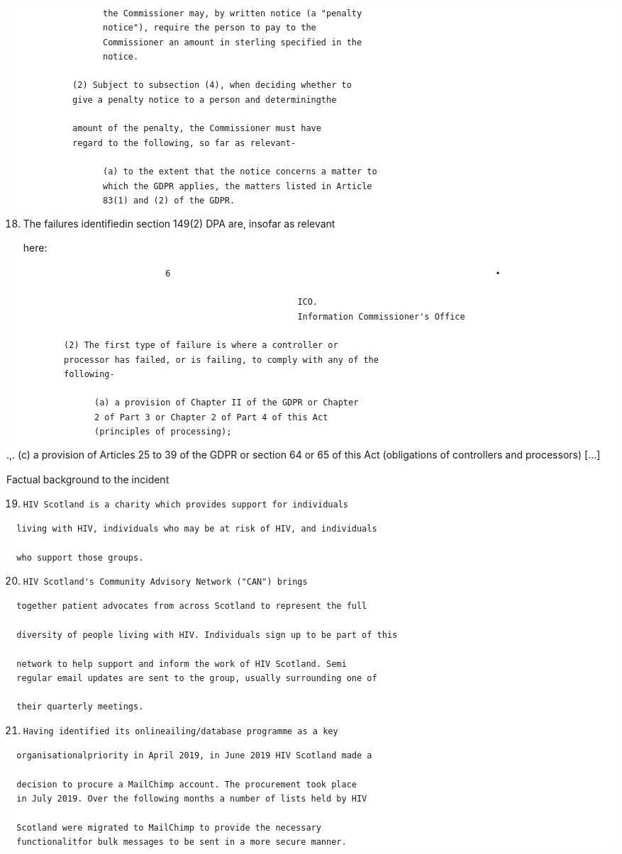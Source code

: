                        the Commissioner may, by written notice (a "penalty
                       notice"), require the person to pay to the
                       Commissioner an amount in sterling specified in the
                       notice.

                 (2) Subject to subsection (4), when deciding whether to
                 give a penalty notice to a person and determiningthe

                 amount of the penalty, the Commissioner must have
                 regard to the following, so far as relevant-

                       (a) to the extent that the notice concerns a matter to
                       which the GDPR applies, the matters listed in Article
                       83(1) and (2) of the GDPR.

18.  The failures identifiedin section 149(2)  DPA are, insofar as relevant

      here:

                                     6                                                                •

                                                               ICO.
                                                               Information Commissioner's Office

                 (2) The first type of failure is where a controller or
                 processor has failed, or is failing, to comply with any of the
                 following-

                       (a) a provision of Chapter II of the GDPR or Chapter
                       2 of Part 3 or Chapter 2 of Part 4 of this Act
                       (principles of processing);

.,. (c) a provision of Articles 25 to 39 of the GDPR or
                       section 64 or 65 of this Act (obligations of controllers
                       and processors) \[...\]

Factual background to the incident

   19.     HIV Scotland is a charity which provides support for individuals
      living with HIV, individuals who may be at risk of HIV, and individuals

      who support those groups.

   20.     HIV Scotland's Community Advisory Network ("CAN") brings
      together patient advocates from across Scotland to represent the full

      diversity of people living with HIV. Individuals sign up to be part of this

      network to help support and inform the work of HIV Scotland. Semi­
      regular email updates are sent to the group, usually surrounding one of

      their quarterly meetings.

   21.     Having identified its onlineailing/database programme as a key

      organisationalpriority in April 2019, in June 2019 HIV Scotland made a

      decision to procure a MailChimp account. The procurement took place
      in July 2019. Over the following months a number of lists held by HIV

      Scotland were migrated to MailChimp to provide the necessary
      functionalitfor bulk messages to be sent in a more secure manner.
